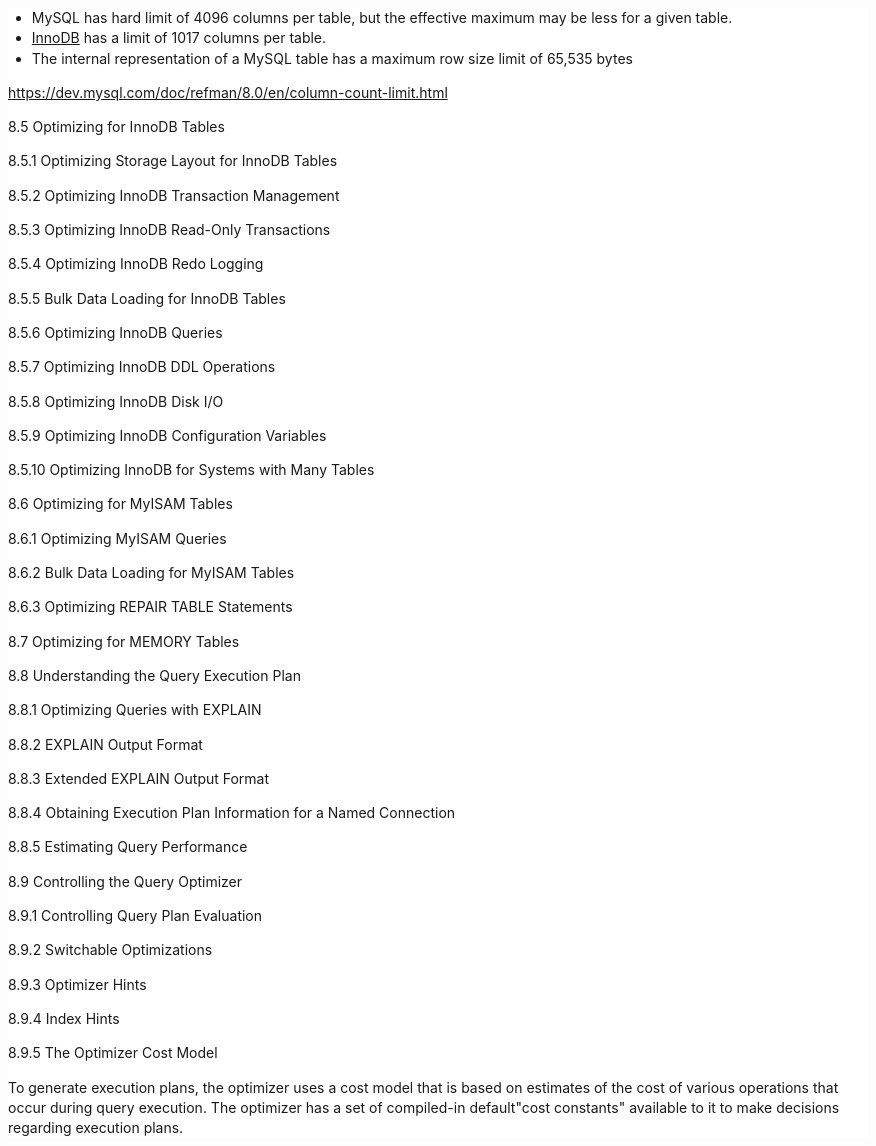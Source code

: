- MySQL has hard limit of 4096 columns per table, but the effective maximum may be less for a given table.
- [InnoDB](https://dev.mysql.com/doc/refman/8.0/en/innodb-storage-engine.html) has a limit of 1017 columns per table.
- The internal representation of a MySQL table has a maximum row size limit of 65,535 bytes

<https://dev.mysql.com/doc/refman/8.0/en/column-count-limit.html>

8.5 Optimizing for InnoDB Tables

8.5.1 Optimizing Storage Layout for InnoDB Tables

8.5.2 Optimizing InnoDB Transaction Management

8.5.3 Optimizing InnoDB Read-Only Transactions

8.5.4 Optimizing InnoDB Redo Logging

8.5.5 Bulk Data Loading for InnoDB Tables

8.5.6 Optimizing InnoDB Queries

8.5.7 Optimizing InnoDB DDL Operations

8.5.8 Optimizing InnoDB Disk I/O

8.5.9 Optimizing InnoDB Configuration Variables

8.5.10 Optimizing InnoDB for Systems with Many Tables

8.6 Optimizing for MyISAM Tables

8.6.1 Optimizing MyISAM Queries

8.6.2 Bulk Data Loading for MyISAM Tables

8.6.3 Optimizing REPAIR TABLE Statements

8.7 Optimizing for MEMORY Tables

8.8 Understanding the Query Execution Plan

8.8.1 Optimizing Queries with EXPLAIN

8.8.2 EXPLAIN Output Format

8.8.3 Extended EXPLAIN Output Format

8.8.4 Obtaining Execution Plan Information for a Named Connection

8.8.5 Estimating Query Performance

8.9 Controlling the Query Optimizer

8.9.1 Controlling Query Plan Evaluation

8.9.2 Switchable Optimizations

8.9.3 Optimizer Hints

8.9.4 Index Hints

8.9.5 The Optimizer Cost Model

To generate execution plans, the optimizer uses a cost model that is based on estimates of the cost of various operations that occur during query execution. The optimizer has a set of compiled-in default"cost constants" available to it to make decisions regarding execution plans.
